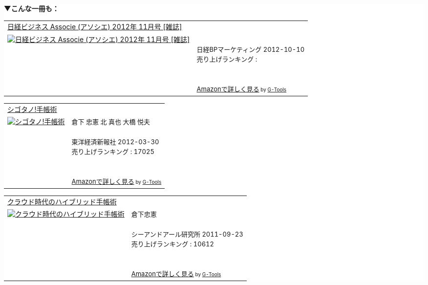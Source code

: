 <strong>▼こんな一冊も：</strong>
<table  border="0" cellpadding="5"><tr><td colspan="2"><a href="http://www.amazon.co.jp/%E6%97%A5%E7%B5%8C%E3%83%93%E3%82%B8%E3%83%8D%E3%82%B9-Associe-%E3%82%A2%E3%82%BD%E3%82%B7%E3%82%A8-2012%E5%B9%B4-11%E6%9C%88%E5%8F%B7/dp/B009GKA1UO%3FSubscriptionId%3D15SMZCTB9V8NGR2TW082%26tag%3Drashita1000-22%26linkCode%3Dxm2%26camp%3D2025%26creative%3D165953%26creativeASIN%3DB009GKA1UO" target="_blank">日経ビジネス Associe (アソシエ) 2012年 11月号 [雑誌]</a><img src="http://www.assoc-amazon.jp/e/ir?t=rashita1000-22&l=ur2&o=9" width="1" height="1" style="border: none;" alt="" /></td></tr><tr><td valign="top"><a href="http://www.amazon.co.jp/%E6%97%A5%E7%B5%8C%E3%83%93%E3%82%B8%E3%83%8D%E3%82%B9-Associe-%E3%82%A2%E3%82%BD%E3%82%B7%E3%82%A8-2012%E5%B9%B4-11%E6%9C%88%E5%8F%B7/dp/B009GKA1UO%3FSubscriptionId%3D15SMZCTB9V8NGR2TW082%26tag%3Drashita1000-22%26linkCode%3Dxm2%26camp%3D2025%26creative%3D165953%26creativeASIN%3DB009GKA1UO" target="_blank"><img src="http://ecx.images-amazon.com/images/I/61FpYyoiqrL._SL160_.jpg" border="0" alt="日経ビジネス Associe (アソシエ) 2012年 11月号 [雑誌]" /></a></td><td valign="top"><font size="-1"><br />日経BPマーケティング  2012-10-10<br />売り上げランキング : <br /><br /><br /><a href="http://www.amazon.co.jp/%E6%97%A5%E7%B5%8C%E3%83%93%E3%82%B8%E3%83%8D%E3%82%B9-Associe-%E3%82%A2%E3%82%BD%E3%82%B7%E3%82%A8-2012%E5%B9%B4-11%E6%9C%88%E5%8F%B7/dp/B009GKA1UO%3FSubscriptionId%3D15SMZCTB9V8NGR2TW082%26tag%3Drashita1000-22%26linkCode%3Dxm2%26camp%3D2025%26creative%3D165953%26creativeASIN%3DB009GKA1UO" target="_blank">Amazonで詳しく見る</a></font><font size="-2"> by <a href="http://www.goodpic.com/mt/aws/index.html" >G-Tools</a></font></td></tr></table>

<table  border="0" cellpadding="5"><tr><td colspan="2"><a href="http://www.amazon.co.jp/%E3%82%B7%E3%82%B4%E3%82%BF%E3%83%8E-%E6%89%8B%E5%B8%B3%E8%A1%93-%E5%80%89%E4%B8%8B-%E5%BF%A0%E6%86%B2/dp/4492044574%3FSubscriptionId%3D15SMZCTB9V8NGR2TW082%26tag%3Drashita1000-22%26linkCode%3Dxm2%26camp%3D2025%26creative%3D165953%26creativeASIN%3D4492044574" target="_blank">シゴタノ!手帳術</a><img src="http://www.assoc-amazon.jp/e/ir?t=rashita1000-22&l=ur2&o=9" width="1" height="1" style="border: none;" alt="" /></td></tr><tr><td valign="top"><a href="http://www.amazon.co.jp/%E3%82%B7%E3%82%B4%E3%82%BF%E3%83%8E-%E6%89%8B%E5%B8%B3%E8%A1%93-%E5%80%89%E4%B8%8B-%E5%BF%A0%E6%86%B2/dp/4492044574%3FSubscriptionId%3D15SMZCTB9V8NGR2TW082%26tag%3Drashita1000-22%26linkCode%3Dxm2%26camp%3D2025%26creative%3D165953%26creativeASIN%3D4492044574" target="_blank"><img src="http://ecx.images-amazon.com/images/I/41tCTGWOlbL._SL160_.jpg" border="0" alt="シゴタノ!手帳術" /></a></td><td valign="top"><font size="-1">倉下 忠憲 北 真也 大橋 悦夫 <br /><br />東洋経済新報社  2012-03-30<br />売り上げランキング : 17025<br /><br /><br /><a href="http://www.amazon.co.jp/%E3%82%B7%E3%82%B4%E3%82%BF%E3%83%8E-%E6%89%8B%E5%B8%B3%E8%A1%93-%E5%80%89%E4%B8%8B-%E5%BF%A0%E6%86%B2/dp/4492044574%3FSubscriptionId%3D15SMZCTB9V8NGR2TW082%26tag%3Drashita1000-22%26linkCode%3Dxm2%26camp%3D2025%26creative%3D165953%26creativeASIN%3D4492044574" target="_blank">Amazonで詳しく見る</a></font><font size="-2"> by <a href="http://www.goodpic.com/mt/aws/index.html" >G-Tools</a></font></td></tr></table>

<table  border="0" cellpadding="5"><tr><td colspan="2"><a href="http://www.amazon.co.jp/%E3%82%AF%E3%83%A9%E3%82%A6%E3%83%89%E6%99%82%E4%BB%A3%E3%81%AE%E3%83%8F%E3%82%A4%E3%83%96%E3%83%AA%E3%83%83%E3%83%89%E6%89%8B%E5%B8%B3%E8%A1%93-%E5%80%89%E4%B8%8B%E5%BF%A0%E6%86%B2/dp/4863540914%3FSubscriptionId%3D15SMZCTB9V8NGR2TW082%26tag%3Drashita1000-22%26linkCode%3Dxm2%26camp%3D2025%26creative%3D165953%26creativeASIN%3D4863540914" target="_blank">クラウド時代のハイブリッド手帳術</a><img src="http://www.assoc-amazon.jp/e/ir?t=rashita1000-22&l=ur2&o=9" width="1" height="1" style="border: none;" alt="" /></td></tr><tr><td valign="top"><a href="http://www.amazon.co.jp/%E3%82%AF%E3%83%A9%E3%82%A6%E3%83%89%E6%99%82%E4%BB%A3%E3%81%AE%E3%83%8F%E3%82%A4%E3%83%96%E3%83%AA%E3%83%83%E3%83%89%E6%89%8B%E5%B8%B3%E8%A1%93-%E5%80%89%E4%B8%8B%E5%BF%A0%E6%86%B2/dp/4863540914%3FSubscriptionId%3D15SMZCTB9V8NGR2TW082%26tag%3Drashita1000-22%26linkCode%3Dxm2%26camp%3D2025%26creative%3D165953%26creativeASIN%3D4863540914" target="_blank"><img src="http://ecx.images-amazon.com/images/I/51f4RT2URdL._SL160_.jpg" border="0" alt="クラウド時代のハイブリッド手帳術" /></a></td><td valign="top"><font size="-1">倉下忠憲 <br /><br />シーアンドアール研究所  2011-09-23<br />売り上げランキング : 10612<br /><br /><br /><a href="http://www.amazon.co.jp/%E3%82%AF%E3%83%A9%E3%82%A6%E3%83%89%E6%99%82%E4%BB%A3%E3%81%AE%E3%83%8F%E3%82%A4%E3%83%96%E3%83%AA%E3%83%83%E3%83%89%E6%89%8B%E5%B8%B3%E8%A1%93-%E5%80%89%E4%B8%8B%E5%BF%A0%E6%86%B2/dp/4863540914%3FSubscriptionId%3D15SMZCTB9V8NGR2TW082%26tag%3Drashita1000-22%26linkCode%3Dxm2%26camp%3D2025%26creative%3D165953%26creativeASIN%3D4863540914" target="_blank">Amazonで詳しく見る</a></font><font size="-2"> by <a href="http://www.goodpic.com/mt/aws/index.html" >G-Tools</a></font></td></tr></table>
